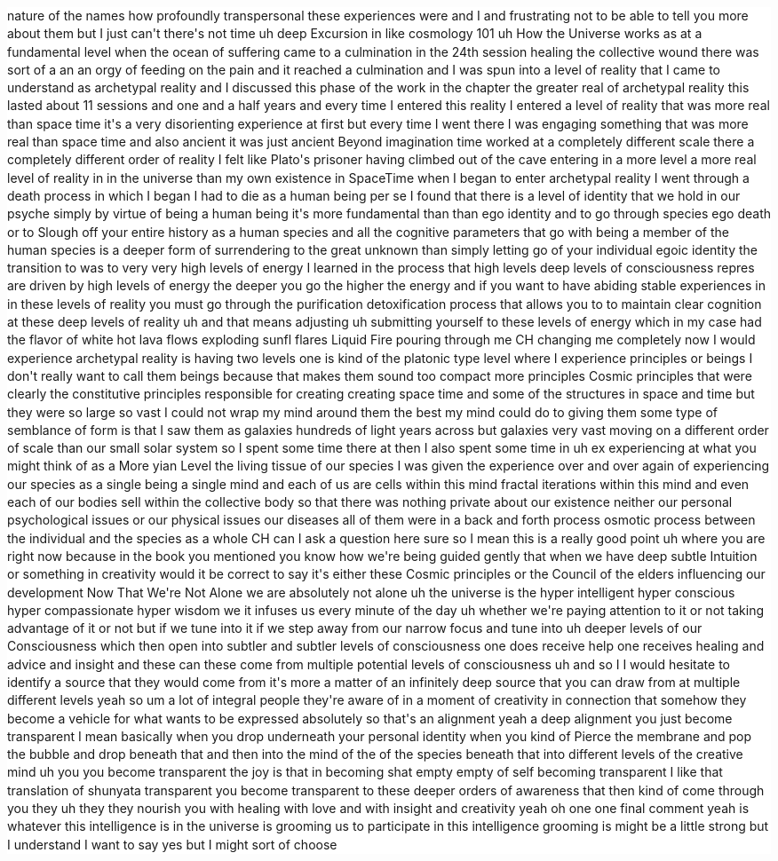 nature of the names how profoundly transpersonal these experiences were and I and frustrating not to be able to tell you more about them but I just can't there's not time uh deep Excursion in like cosmology 101 uh How the Universe works as at a fundamental level when the ocean of suffering came to a culmination in the 24th session healing the collective wound there was sort of a an an orgy of feeding on the pain and it reached a culmination and I was spun into a level of reality that I came to understand as archetypal reality and I discussed this phase of the work in the chapter the greater real of archetypal reality this lasted about 11 sessions and one and a half years and every time I entered this reality I entered a level of reality that was more real than space time it's a very disorienting experience at first but every time I went there I was engaging something that was more real than space time and also ancient it was just ancient Beyond imagination time worked at a completely different scale there a completely different order of reality I felt like Plato's prisoner having climbed out of the cave entering in a more level a more real level of reality in in the universe than my own existence in SpaceTime when I began to enter archetypal reality I went through a death process in which I began I had to die as a human being per se I found that there is a level of identity that we hold in our psyche simply by virtue of being a human being it's more fundamental than than ego identity and to go through species ego death or to Slough off your entire history as a human species and all the cognitive parameters that go with being a member of the human species is a deeper form of surrendering to the great unknown than simply letting go of your individual egoic identity the transition to was to very very high levels of energy I learned in the process that high levels deep levels of consciousness repres are driven by high levels of energy the deeper you go the higher the energy and if you want to have abiding stable experiences in in these levels of reality you must go through the purification detoxification process that allows you to to maintain clear cognition at these deep levels of reality uh and that means adjusting uh submitting yourself to these levels of energy which in my case had the flavor of white hot lava flows exploding sunfl flares Liquid Fire pouring through me CH changing me completely now I would experience archetypal reality is having two levels one is kind of the platonic type level where I experience principles or beings I don't really want to call them beings because that makes them sound too compact more principles Cosmic principles that were clearly the constitutive principles responsible for creating creating space time and some of the structures in space and time but they were so large so vast I could not wrap my mind around them the best my mind could do to giving them some type of semblance of form is that I saw them as galaxies hundreds of light years across but galaxies very vast moving on a different order of scale than our small solar system so I spent some time there at then I also spent some time in uh ex experiencing at what you might think of as a More yian Level the living tissue of our species I was given the experience over and over again of experiencing our species as a single being a single mind and each of us are cells within this mind fractal iterations within this mind and even each of our bodies sell within the collective body so that there was nothing private about our existence neither our personal psychological issues or our physical issues our diseases all of them were in a back and forth process osmotic process between the individual and the species as a whole CH can I ask a question here sure so I mean this is a really good point uh where you are right now because in the book you mentioned you know how we're being guided gently that when we have deep subtle Intuition or something in creativity would it be correct to say it's either these Cosmic principles or the Council of the elders influencing our development Now That We're Not Alone we are absolutely not alone uh the universe is the hyper intelligent hyper conscious hyper compassionate hyper wisdom we it infuses us every minute of the day uh whether we're paying attention to it or not taking advantage of it or not but if we tune into it if we step away from our narrow focus and tune into uh deeper levels of our Consciousness which then open into subtler and subtler levels of consciousness one does receive help one receives healing and advice and insight and these can these come from multiple potential levels of consciousness uh and so I I would hesitate to identify a source that they would come from it's more a matter of an infinitely deep source that you can draw from at multiple different levels yeah so um a lot of integral people they're aware of in a moment of creativity in connection that somehow they become a vehicle for what wants to be expressed absolutely so that's an alignment yeah a deep alignment you just become transparent I mean basically when you drop underneath your personal identity when you kind of Pierce the membrane and pop the bubble and drop beneath that and then into the mind of the of the species beneath that into different levels of the creative mind uh you you become transparent the joy is that in becoming shat empty empty of self becoming transparent I like that translation of shunyata transparent you become transparent to these deeper orders of awareness that then kind of come through you they uh they they nourish you with healing with love and with insight and creativity yeah oh one one final comment yeah is whatever this intelligence is in the universe is grooming us to participate in this intelligence grooming is might be a little strong but I understand I want to say yes but I might sort of choose